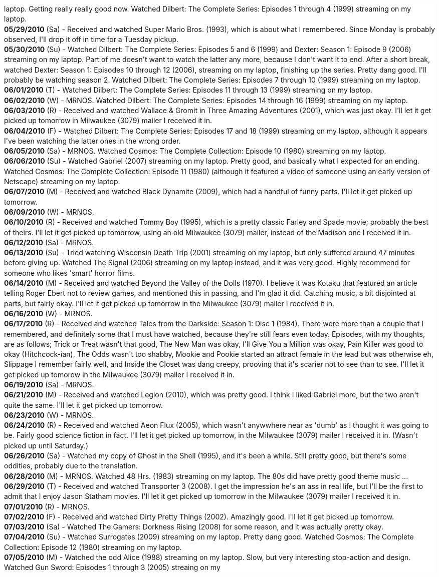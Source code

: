 laptop. Getting really really good now. Watched Dilbert: The Complete Series: Episodes 1 through 4 (1999) streaming on my laptop.<br /><strong>05/29/2010</strong> (Sa) - Received and watched Super Mario Bros. (1993), which is about what I remembered. Since Monday is probably observed, I'll drop it off in time for a Tuesday pickup.<br /><strong>05/30/2010</strong> (Su) - Watched Dilbert: The Complete Series: Episodes 5 and 6 (1999) and Dexter: Season 1: Episode 9 (2006) streaming on my laptop. Part of me doesn't want to watch the latter any more, because I don't want it to end. After a short break, watched Dexter: Season 1: Episodes 10 through 12 (2006), streaming on my laptop, finishing up the series. Pretty dang good. I'll probably be watching season 2. Watched Dilbert: The Complete Series: Episodes 7 through 10 (1999) streaming on my laptop.<br /><strong>06/01/2010</strong> (T) - Watched Dilbert: The Complete Series: Episodes&nbsp;11 through 13 (1999) streaming on my laptop.<br /><strong>06/02/2010</strong> (W) - MRNOS. Watched Dilbert: The Complete Series: Episodes&nbsp;14 through 16 (1999) streaming on my laptop.<br /><strong>06/03/2010</strong> (R) - Received and watched Wallace &amp; Gromit in Three Amazing Adventures (2001), which was just okay. I'll let it get picked up tomorrow in Milwaukee (3079) mailer I received it in.<br /><strong>06/04/2010</strong> (F) - Watched Dilbert: The Complete Series: Episodes&nbsp;17 and 18 (1999) streaming on my laptop, although it appears I've been watching the latter ones in the wrong order.<br /><strong>06/05/2010</strong> (Sa) - MRNOS. Watched Cosmos: The Complete Collection: Episode 10 (1980) streaming on my laptop.<br /><strong>06/06/2010</strong> (Su) - Watched Gabriel (2007) streaming on my laptop. Pretty good, and basically what I expected for an ending. Watched Cosmos: The Complete Collection: Episode 11 (1980) (although it featured a&nbsp;video of someone using an early&nbsp;version of Netscape)&nbsp;streaming on my laptop.<br /><strong>06/07/2010</strong> (M) - Received and watched Black Dynamite (2009), which had&nbsp;a handful of funny parts. I'll let it get picked up tomorrow.<br /><strong>06/09/2010</strong> (W) - MRNOS.<br /><strong>06/10/2010</strong> (R) - Received and watched Tommy Boy (1995), which is a pretty classic Farley and Spade movie; probably the best of theirs. I'll let it get picked up tomorrow, using an old Milwaukee (3079) mailer, instead of the Madison one I received it in.<br /><strong>06/12/2010</strong> (Sa) - MRNOS.<br /><strong>06/13/2010</strong> (Su) - Tried watching Wisconsin Death Trip (2001) streaming on my laptop, but only suffered around 47 minutes before giving up. Watched The Signal (2006) streaming on my laptop instead, and it was very good. Highly recommend for someone who likes 'smart' horror films.<br /><strong>06/14/2010</strong> (M) - Received and watched Beyond the Valley of the Dolls (1970). I believe it was Kotaku that featured an article telling Roger Ebert not to review games, and mentioned this in passing, and I'm glad it did. Catching music, a bit disjointed at parts, but fairly okay. I'll let it get picked up tomorrow&nbsp;in the Milwaukee (3079) mailer I received it in.<br /><strong>06/16/2010</strong> (W) - MRNOS.<br /><strong>06/17/2010</strong> (R) - Received and watched Tales from the Darkside: Season 1: Disc 1 (1984). There were more than a couple that I remembered, and definitely some that I must have watched, because they're still fears even today. Episodes, with my thoughts, are as follows; Trick or Treat wasn't that good, The New Man was okay, I'll Give You a Million was okay, Pain Killer was good to okay (Hitchcock-ian), The Odds wasn't too shabby, Mookie and Pookie started an attract female in the lead but was otherwise eh, Slippage I remember fairly well, and Inside the Closet was dang creepy, prooving that it's scarier not to see than to see. I'll let it get picked up tomorow in the Milwaukee (3079) mailer I received it in.<br /><strong>06/19/2010</strong> (Sa) - MRNOS.<br /><strong>06/21/2010</strong> (M) - Received and watched Legion (2010), which was pretty good. I think I liked Gabriel more, but the two aren't quite the same. I'll let it get picked up tomorrow.<br /><strong>06/23/2010</strong> (W) - MRNOS.<br /><strong>06/24/2010</strong> (R) - Received and watched Aeon Flux (2005), which wasn't anywwhere near as 'dumb' as I thought it was going to be. Fairly good science fiction in fact. I'll let it get picked up tomorrow, in the Milwaukee (3079) mailer I received it in. (Wasn't picked up until Saturday.)<br /><strong>06/26/2010</strong> (Sa) - Watched my copy of Ghost in the Shell (1995), and it's been a while. Still pretty good, but there's some oddities, probably due to the translation.<br /><strong>06/28/2010</strong> (M) - MRNOS. Watched 48 Hrs. (1983) streaming on my laptop. The 80s did have pretty good theme music ...<br /><strong>06/29/2010</strong> (T) - Received and watched Transporter 3 (2008).&nbsp;I get the impression he's an ass in real life, but I'll be the first to admit that I enjoy Jason Statham movies. I'll let it get picked up tomorrow in the Milwaukee (3079) mailer I received it in.<br /><strong>07/01/2010</strong> (R) - MRNOS.<br /><strong>07/02/2010</strong> (F) - Received and watched Dirty Pretty Things (2002). Amazingly good. I'll let it get picked up tomorrow.<br /><strong>07/03/2010</strong> (Sa) - Watched The Gamers: Dorkness Rising (2008) for some reason, and it was actually pretty okay.<br /><strong>07/04/2010</strong> (Su) - Watched Surrogates (2009) streaming on my laptop. Pretty dang good. Watched Cosmos: The Complete Collection: Episode 12 (1980) streaming on my laptop.<br /><strong>07/05/2010</strong> (M) - Watched the odd Alice (1988) streaming on my laptop. Slow, but very interesting stop-action and design. Watched Gun Sword: Episodes 1 through 3 (2005) streaing on my